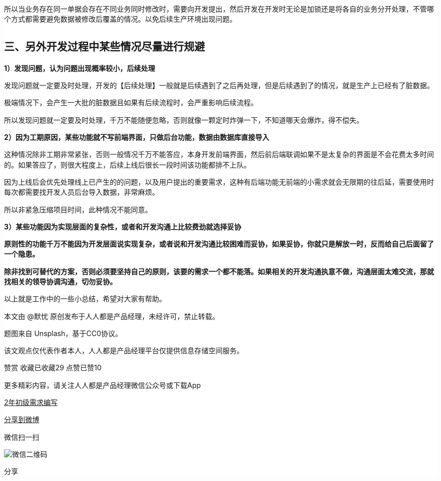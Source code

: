 所以当业务存在同一单据会存在不同业务同时修改时，需要向开发提出，然后开发在开发时无论是加锁还是将各自的业务分开处理，不管哪个方式都需要避免数据被修改后覆盖的情况。以免后续生产环境出现问题。

## 三、另外开发过程中某些情况尽量进行规避

**1）发现问题，认为问题出现概率较小，后续处理**

发现问题就一定要及时处理，开发的【后续处理】一般就是后续遇到了之后再处理，但是后续遇到了的情况，就是生产上已经有了脏数据。

极端情况下，会产生一大批的脏数据且如果有后续流程时，会严重影响后续流程。

所以发现问题就一定要及时处理，千万不能随便忽略，否则就像一颗定时炸弹一下，不知道哪天会爆炸，得不偿失。

**2）因为工期原因，某些功能就不写前端界面，只做后台功能，数据由数据库直接导入**

这种情况除非工期非常紧张，否则一般情况千万不能答应，本身开发前端界面，然后前后端联调如果不是太复杂的界面是不会花费太多时间的。如果答应了，则很大程度上，后续上线后很长一段时间该功能都排不上队。

因为上线后会优先处理线上已产生的的问题，以及用户提出的重要需求，这种有后端功能无前端的小需求就会无限期的往后延，需要使用时每次都需要找开发人员后台导入数据，非常麻烦。

所以非紧急压缩项目时间，此种情况不能同意。

**3）某些功能因为实现层面的复杂性，或者和开发沟通上比较费劲就选择妥协**

**原则性的功能千万不能因为开发层面说实现复杂，或者说和开发沟通比较困难而妥协，如果妥协，你就只是解放一时，反而给自己后面留了一个隐患。**

**除非找到可替代的方案，否则必须要坚持自己的原则，该要的需求一个都不能落。如果相关的开发沟通执意不做，沟通层面太难交流，那就找相关的领导协调沟通，切勿妥协。**

以上就是工作中的一些小总结，希望对大家有帮助。

本文由 @默忧 原创发布于人人都是产品经理，未经许可，禁止转载。

题图来自 Unsplash，基于CC0协议。

该文观点仅代表作者本人，人人都是产品经理平台仅提供信息存储空间服务。

赞赏 收藏已收藏29 点赞已赞10

更多精彩内容，请关注人人都是产品经理微信公众号或下载App

[2年](https://www.woshipm.com/tag/2%e5%b9%b4)[初级](https://www.woshipm.com/tag/%e5%88%9d%e7%ba%a7)[需求编写](https://www.woshipm.com/tag/%e9%9c%80%e6%b1%82%e7%bc%96%e5%86%99)

[分享到微博](https://service.weibo.com/share/share.php?appkey=2775287854&title=产品需求编写常易忽略功能点&url=https://www.woshipm.com/zhichang/5861398.html&pic=https://image.woshipm.com/2023/04/17/898c0406-dcf5-11ed-9781-00163e0b5ff3.png)

微信扫一扫

![微信二维码](https://api.pwmqr.com/qrcode/create/?url=https://www.woshipm.com/zhichang/5861398.html)

分享